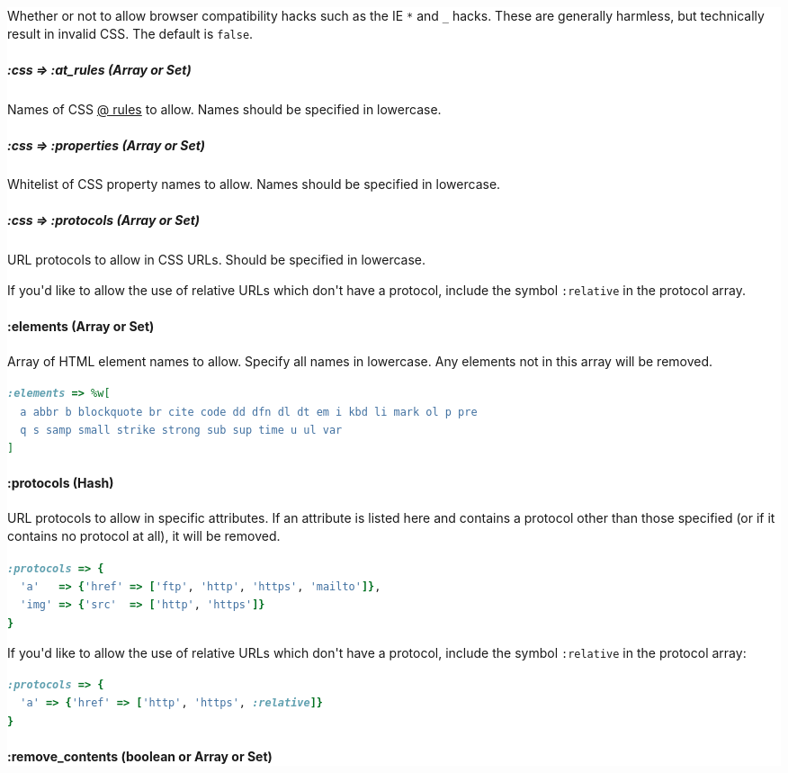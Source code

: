 Whether or not to allow browser compatibility hacks such as the IE `*` and `_`
hacks. These are generally harmless, but technically result in invalid CSS. The
default is `false`.

##### :css => :at_rules (Array or Set)

Names of CSS [@ rules][at-rules] to allow. Names should be specified in
lowercase.

[at-rules]:https://developer.mozilla.org/en-US/docs/Web/CSS/At-rule

##### :css => :properties (Array or Set)

Whitelist of CSS property names to allow. Names should be specified in
lowercase.

##### :css => :protocols (Array or Set)

URL protocols to allow in CSS URLs. Should be specified in lowercase.

If you'd like to allow the use of relative URLs which don't have a protocol,
include the symbol `:relative` in the protocol array.

#### :elements (Array or Set)

Array of HTML element names to allow. Specify all names in lowercase. Any
elements not in this array will be removed.

```ruby
:elements => %w[
  a abbr b blockquote br cite code dd dfn dl dt em i kbd li mark ol p pre
  q s samp small strike strong sub sup time u ul var
]
```

#### :protocols (Hash)

URL protocols to allow in specific attributes. If an attribute is listed here
and contains a protocol other than those specified (or if it contains no
protocol at all), it will be removed.

```ruby
:protocols => {
  'a'   => {'href' => ['ftp', 'http', 'https', 'mailto']},
  'img' => {'src'  => ['http', 'https']}
}
```

If you'd like to allow the use of relative URLs which don't have a protocol,
include the symbol `:relative` in the protocol array:

```ruby
:protocols => {
  'a' => {'href' => ['http', 'https', :relative]}
}
```

#### :remove_contents (boolean or Array or Set)
